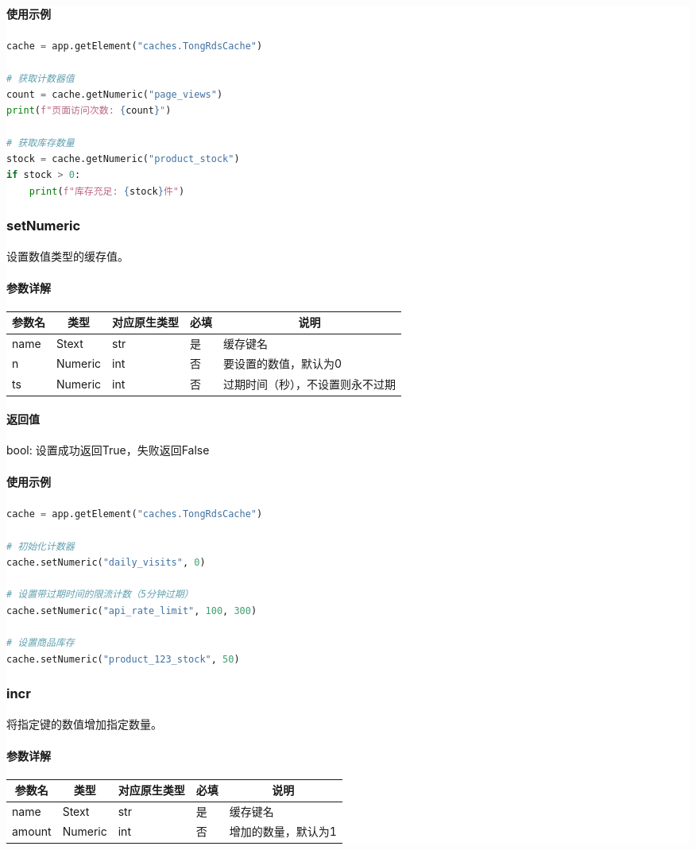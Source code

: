 #### 使用示例
```python title="获取数值"
cache = app.getElement("caches.TongRdsCache")

# 获取计数器值
count = cache.getNumeric("page_views")
print(f"页面访问次数: {count}")

# 获取库存数量
stock = cache.getNumeric("product_stock")
if stock > 0:
    print(f"库存充足: {stock}件")
```

### setNumeric
设置数值类型的缓存值。

#### 参数详解
| 参数名 | 类型 | 对应原生类型 | 必填 | 说明 |
|--------|------|-------------|------|------|
| name | Stext | str | 是 | 缓存键名 |
| n | Numeric | int | 否 | 要设置的数值，默认为0 |
| ts | Numeric | int | 否 | 过期时间（秒），不设置则永不过期 |

#### 返回值
bool: 设置成功返回True，失败返回False

#### 使用示例
```python title="设置数值"
cache = app.getElement("caches.TongRdsCache")

# 初始化计数器
cache.setNumeric("daily_visits", 0)

# 设置带过期时间的限流计数（5分钟过期）
cache.setNumeric("api_rate_limit", 100, 300)

# 设置商品库存
cache.setNumeric("product_123_stock", 50)
```

### incr
将指定键的数值增加指定数量。

#### 参数详解
| 参数名 | 类型 | 对应原生类型 | 必填 | 说明 |
|--------|------|-------------|------|------|
| name | Stext | str | 是 | 缓存键名 |
| amount | Numeric | int | 否 | 增加的数量，默认为1 |
